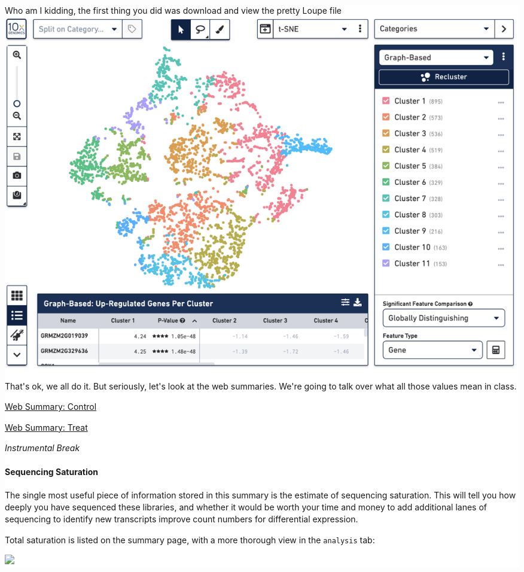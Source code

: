    
Who am I kidding, the first thing you did was download and view the pretty Loupe file
![Loupe snapshot](https://github.com/jpreall/FTPS_2022/blob/main/images/maize_loupe.png "Your awesome Loupe file")

That's ok, we all do it.  But seriously, let's look at the web summaries.  We're going to talk over what all those values mean in class. 

[Web Summary: Control](https://github.com/jpreall/FTPS_2022/blob/main/files/web_summary_Control.html)

[Web Summary: Treat](https://github.com/jpreall/FTPS_2022/blob/main/files/web_summary_Treat.html)

*Instrumental Break*

#### Sequencing Saturation
The single most useful piece of information stored in this summary is the estimate of sequencing saturation.  This will tell you how deeply you have sequenced these libraries, and whether it would be worth your time and money to add additional lanes of sequencing to identify new transcripts improve count numbers for differential expression.  

Total saturation is listed on the summary page, with a more thorough view in the `analysis` tab:

<img src="https://github.com/jpreall/FTPS_2022/blob/main/images/SeqTech_Saturation.png" width="500">
